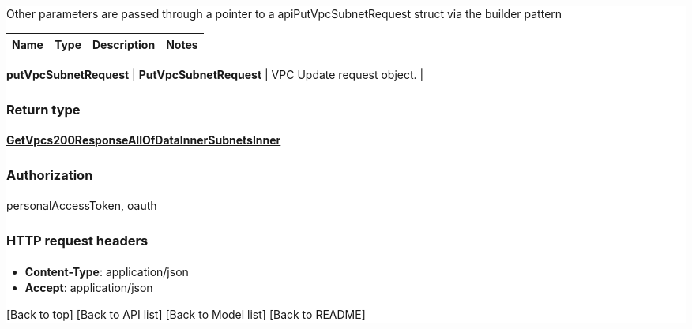 Other parameters are passed through a pointer to a apiPutVpcSubnetRequest struct via the builder pattern


Name | Type | Description  | Notes
------------- | ------------- | ------------- | -------------



 **putVpcSubnetRequest** | [**PutVpcSubnetRequest**](PutVpcSubnetRequest.md) | VPC Update request object. | 

### Return type

[**GetVpcs200ResponseAllOfDataInnerSubnetsInner**](GetVpcs200ResponseAllOfDataInnerSubnetsInner.md)

### Authorization

[personalAccessToken](../README.md#personalAccessToken), [oauth](../README.md#oauth)

### HTTP request headers

- **Content-Type**: application/json
- **Accept**: application/json

[[Back to top]](#) [[Back to API list]](../README.md#documentation-for-api-endpoints)
[[Back to Model list]](../README.md#documentation-for-models)
[[Back to README]](../README.md)


